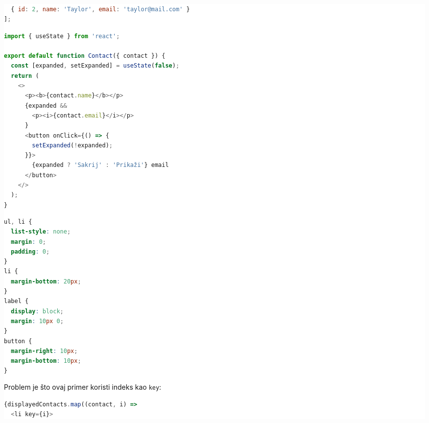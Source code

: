 ```js src/App.js
  { id: 2, name: 'Taylor', email: 'taylor@mail.com' }
];
```

```js src/Contact.js
import { useState } from 'react';

export default function Contact({ contact }) {
  const [expanded, setExpanded] = useState(false);
  return (
    <>
      <p><b>{contact.name}</b></p>
      {expanded &&
        <p><i>{contact.email}</i></p>
      }
      <button onClick={() => {
        setExpanded(!expanded);
      }}>
        {expanded ? 'Sakrij' : 'Prikaži'} email
      </button>
    </>
  );
}
```

```css
ul, li {
  list-style: none;
  margin: 0;
  padding: 0;
}
li {
  margin-bottom: 20px;
}
label {
  display: block;
  margin: 10px 0;
}
button {
  margin-right: 10px;
  margin-bottom: 10px;
}
```

</Sandpack>

<Solution>

Problem je što ovaj primer koristi indeks kao `key`:

```js
{displayedContacts.map((contact, i) =>
  <li key={i}>
```

